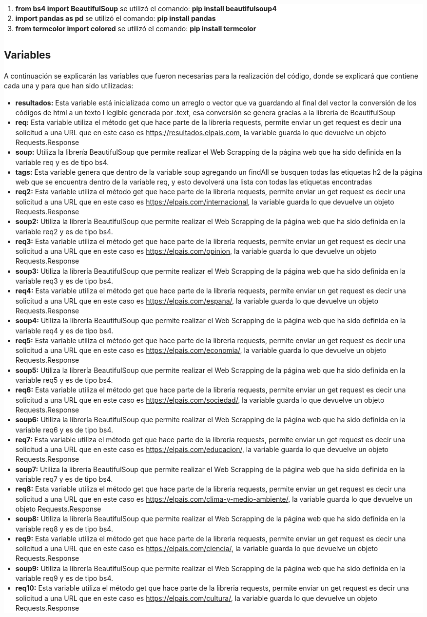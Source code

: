 1. **from bs4 import BeautifulSoup** se utilizó el comando: **pip install beautifulsoup4**
2. **import pandas as pd** se utilizó el comando: **pip install pandas**
3. **from termcolor import colored** se utilizó el comando: **pip install termcolor**

## Variables

A continuación se explicarán las variables que fueron necesarias para la realización del código, donde se explicará que contiene cada una y para que han sido utilizadas: 

 - **resultados:** Esta variable está inicializada como un arreglo o vector que va guardando al final del vector la conversión de los códigos de html a un texto     l                    legible generada por .text, esa conversión se genera gracias a la libreria de BeautifulSoup
 - **req:** Esta variable utiliza el método get que hace parte de la libreria requests, permite enviar un get request es decir una solicitud a una URL que en este caso             es https://resultados.elpais.com, la variable guarda lo que devuelve un objeto Requests.Response
 - **soup:** Utiliza la librería BeautifulSoup que permite realizar el Web Scrapping de la página web que ha sido definida en la variable req y es de tipo bs4.
 - **tags:** Esta variable genera que dentro de la variable soup agregando un findAll se busquen todas las etiquetas h2 de la página web que se encuentra                            dentro de la variable req, y esto devolverá una lista con todas las etiquetas encontradas
 - **req2:** Esta variable utiliza el método get que hace parte de la libreria requests, permite enviar un get request es decir una solicitud a una URL que en este                  caso es https://elpais.com/internacional, la variable guarda lo que devuelve un objeto Requests.Response
 - **soup2:** Utiliza la librería BeautifulSoup que permite realizar el Web Scrapping de la página web que ha sido definida en la variable req2 y es de tipo bs4.
 - **req3:** Esta variable utiliza el método get que hace parte de la libreria requests, permite enviar un get request es decir una solicitud a una URL que en este                  caso es https://elpais.com/opinion, la variable guarda lo que devuelve un objeto Requests.Response
 - **soup3:** Utiliza la librería BeautifulSoup que permite realizar el Web Scrapping de la página web que ha sido definida en la variable req3 y es de tipo bs4.
 - **req4:** Esta variable utiliza el método get que hace parte de la libreria requests, permite enviar un get request es decir una solicitud a una URL que en este                  caso es https://elpais.com/espana/, la variable guarda lo que devuelve un objeto Requests.Response
 - **soup4:** Utiliza la librería BeautifulSoup que permite realizar el Web Scrapping de la página web que ha sido definida en la variable req4 y es de tipo bs4.
 - **req5:** Esta variable utiliza el método get que hace parte de la libreria requests, permite enviar un get request es decir una solicitud a una URL que en este                  caso es https://elpais.com/economia/, la variable guarda lo que devuelve un objeto Requests.Response
 - **soup5:** Utiliza la librería BeautifulSoup que permite realizar el Web Scrapping de la página web que ha sido definida en la variable req5 y es de tipo bs4.
 - **req6:** Esta variable utiliza el método get que hace parte de la libreria requests, permite enviar un get request es decir una solicitud a una URL que en este                  caso es https://elpais.com/sociedad/, la variable guarda lo que devuelve un objeto Requests.Response
 - **soup6:** Utiliza la librería BeautifulSoup que permite realizar el Web Scrapping de la página web que ha sido definida en la variable req6 y es de tipo bs4.
 - **req7:** Esta variable utiliza el método get que hace parte de la libreria requests, permite enviar un get request es decir una solicitud a una URL que en este                  caso es https://elpais.com/educacion/, la variable guarda lo que devuelve un objeto Requests.Response
 - **soup7:** Utiliza la librería BeautifulSoup que permite realizar el Web Scrapping de la página web que ha sido definida en la variable req7 y es de tipo bs4.
 - **req8:** Esta variable utiliza el método get que hace parte de la libreria requests, permite enviar un get request es decir una solicitud a una URL que en este                  caso es https://elpais.com/clima-y-medio-ambiente/, la variable guarda lo que devuelve un objeto Requests.Response
 - **soup8:** Utiliza la librería BeautifulSoup que permite realizar el Web Scrapping de la página web que ha sido definida en la variable req8 y es de tipo bs4.
 - **req9:** Esta variable utiliza el método get que hace parte de la libreria requests, permite enviar un get request es decir una solicitud a una URL que en este                  caso es https://elpais.com/ciencia/, la variable guarda lo que devuelve un objeto Requests.Response
 - **soup9:** Utiliza la librería BeautifulSoup que permite realizar el Web Scrapping de la página web que ha sido definida en la variable req9 y es de tipo bs4.
 - **req10:** Esta variable utiliza el método get que hace parte de la libreria requests, permite enviar un get request es decir una solicitud a una URL que en este                  caso es https://elpais.com/cultura/, la variable guarda lo que devuelve un objeto Requests.Response